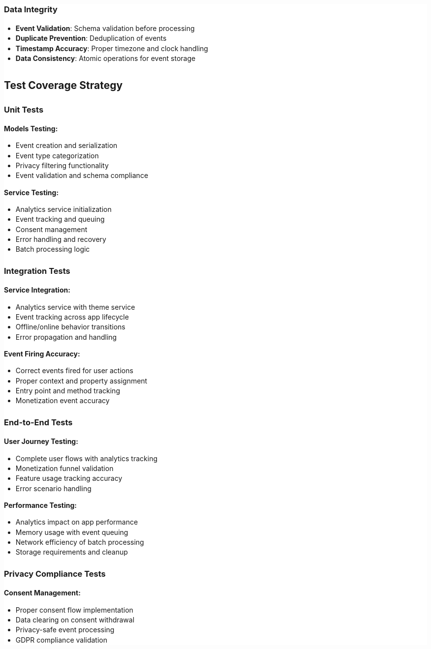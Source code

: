 ### Data Integrity
- **Event Validation**: Schema validation before processing
- **Duplicate Prevention**: Deduplication of events
- **Timestamp Accuracy**: Proper timezone and clock handling
- **Data Consistency**: Atomic operations for event storage

## Test Coverage Strategy

### Unit Tests
**Models Testing:**
- Event creation and serialization
- Event type categorization
- Privacy filtering functionality
- Event validation and schema compliance

**Service Testing:**
- Analytics service initialization
- Event tracking and queuing
- Consent management
- Error handling and recovery
- Batch processing logic

### Integration Tests
**Service Integration:**
- Analytics service with theme service
- Event tracking across app lifecycle
- Offline/online behavior transitions
- Error propagation and handling

**Event Firing Accuracy:**
- Correct events fired for user actions
- Proper context and property assignment
- Entry point and method tracking
- Monetization event accuracy

### End-to-End Tests
**User Journey Testing:**
- Complete user flows with analytics tracking
- Monetization funnel validation
- Feature usage tracking accuracy
- Error scenario handling

**Performance Testing:**
- Analytics impact on app performance
- Memory usage with event queuing
- Network efficiency of batch processing
- Storage requirements and cleanup

### Privacy Compliance Tests
**Consent Management:**
- Proper consent flow implementation
- Data clearing on consent withdrawal
- Privacy-safe event processing
- GDPR compliance validation
